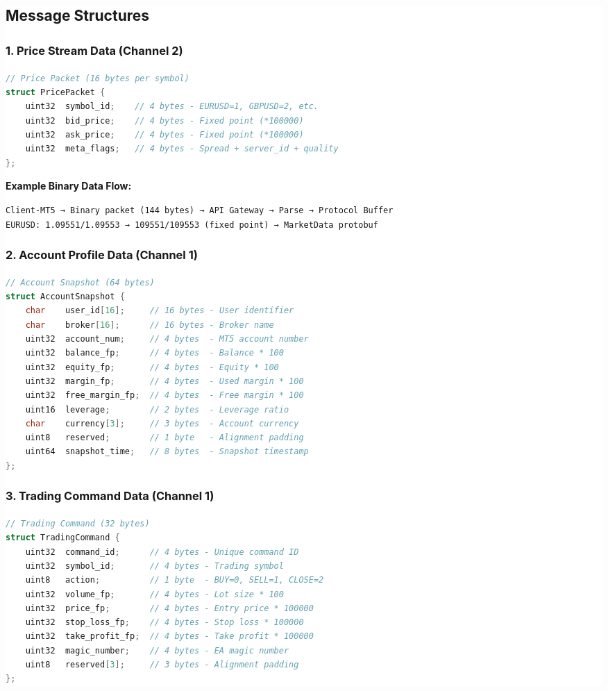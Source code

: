 ## Message Structures

### **1. Price Stream Data (Channel 2)**
```cpp
// Price Packet (16 bytes per symbol)
struct PricePacket {
    uint32  symbol_id;    // 4 bytes - EURUSD=1, GBPUSD=2, etc.
    uint32  bid_price;    // 4 bytes - Fixed point (*100000)
    uint32  ask_price;    // 4 bytes - Fixed point (*100000)
    uint32  meta_flags;   // 4 bytes - Spread + server_id + quality
};
```

**Example Binary Data Flow:**
```
Client-MT5 → Binary packet (144 bytes) → API Gateway → Parse → Protocol Buffer
EURUSD: 1.09551/1.09553 → 109551/109553 (fixed point) → MarketData protobuf
```

### **2. Account Profile Data (Channel 1)**
```cpp
// Account Snapshot (64 bytes)
struct AccountSnapshot {
    char    user_id[16];     // 16 bytes - User identifier
    char    broker[16];      // 16 bytes - Broker name
    uint32  account_num;     // 4 bytes  - MT5 account number
    uint32  balance_fp;      // 4 bytes  - Balance * 100
    uint32  equity_fp;       // 4 bytes  - Equity * 100
    uint32  margin_fp;       // 4 bytes  - Used margin * 100
    uint32  free_margin_fp;  // 4 bytes  - Free margin * 100
    uint16  leverage;        // 2 bytes  - Leverage ratio
    char    currency[3];     // 3 bytes  - Account currency
    uint8   reserved;        // 1 byte   - Alignment padding
    uint64  snapshot_time;   // 8 bytes  - Snapshot timestamp
};
```

### **3. Trading Command Data (Channel 1)**
```cpp
// Trading Command (32 bytes)
struct TradingCommand {
    uint32  command_id;      // 4 bytes - Unique command ID
    uint32  symbol_id;       // 4 bytes - Trading symbol
    uint8   action;          // 1 byte  - BUY=0, SELL=1, CLOSE=2
    uint32  volume_fp;       // 4 bytes - Lot size * 100
    uint32  price_fp;        // 4 bytes - Entry price * 100000
    uint32  stop_loss_fp;    // 4 bytes - Stop loss * 100000
    uint32  take_profit_fp;  // 4 bytes - Take profit * 100000
    uint32  magic_number;    // 4 bytes - EA magic number
    uint8   reserved[3];     // 3 bytes - Alignment padding
};
```

